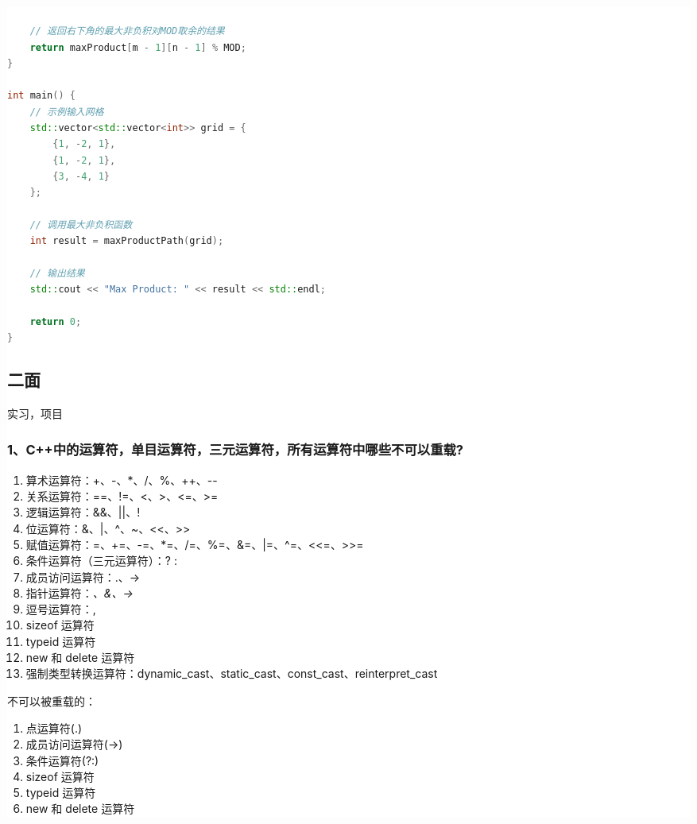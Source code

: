 ```C++

    // 返回右下角的最大非负积对MOD取余的结果
    return maxProduct[m - 1][n - 1] % MOD;
}

int main() {
    // 示例输入网格
    std::vector<std::vector<int>> grid = {
        {1, -2, 1},
        {1, -2, 1},
        {3, -4, 1}
    };

    // 调用最大非负积函数
    int result = maxProductPath(grid);

    // 输出结果
    std::cout << "Max Product: " << result << std::endl;

    return 0;
}
```

## 二面

实习，项目

### 1、C++中的运算符，单目运算符，三元运算符，所有运算符中哪些不可以重载?

1. 算术运算符：+、-、*、/、%、++、--
2. 关系运算符：==、!=、<、>、<=、>=
3. 逻辑运算符：&&、||、!
4. 位运算符：&、|、^、~、<<、>>
5. 赋值运算符：=、+=、-=、*=、/=、%=、&=、|=、^=、<<=、>>=
6. 条件运算符（三元运算符）：? :
7. 成员访问运算符：.、->
8. 指针运算符：*、&、->*
9. 逗号运算符：,
10. sizeof 运算符
11. typeid 运算符
12. new 和 delete 运算符
13. 强制类型转换运算符：dynamic_cast、static_cast、const_cast、reinterpret_cast

不可以被重载的：

1. 点运算符(.)
2. 成员访问运算符(->)
3. 条件运算符(?:)
4. sizeof 运算符
5. typeid 运算符
6. new 和 delete 运算符
